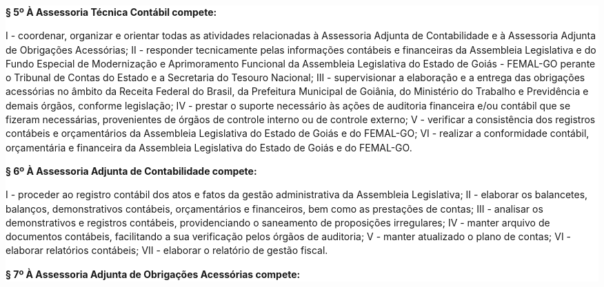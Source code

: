 **§ 5º À Assessoria Técnica Contábil compete:**

I - coordenar, organizar e orientar todas as atividades relacionadas à Assessoria Adjunta de Contabilidade e à Assessoria Adjunta de Obrigações Acessórias; II - responder tecnicamente pelas informações contábeis e financeiras da Assembleia Legislativa e do Fundo Especial de Modernização e Aprimoramento Funcional da Assembleia Legislativa do Estado de Goiás - FEMAL-GO perante o Tribunal de Contas do Estado e a Secretaria do Tesouro Nacional; III - supervisionar a elaboração e a entrega das obrigações acessórias no âmbito da Receita Federal do Brasil, da Prefeitura Municipal de Goiânia, do Ministério do Trabalho e Previdência e demais órgãos, conforme legislação; IV - prestar o suporte necessário às ações de auditoria financeira e/ou contábil que se fizeram necessárias, provenientes de órgãos de controle interno ou de controle externo; V - verificar a consistência dos registros contábeis e orçamentários da Assembleia Legislativa do Estado de Goiás e do FEMAL-GO; VI - realizar a conformidade contábil, orçamentária e financeira da Assembleia Legislativa do Estado de Goiás e do FEMAL-GO.

**§ 6º À Assessoria Adjunta de Contabilidade compete:**

I - proceder ao registro contábil dos atos e fatos da gestão administrativa da Assembleia Legislativa; II - elaborar os balancetes, balanços, demonstrativos contábeis, orçamentários e financeiros, bem como as prestações de contas; III - analisar os demonstrativos e registros contábeis, providenciando o saneamento de proposições irregulares; IV - manter arquivo de documentos contábeis, facilitando a sua verificação pelos órgãos de auditoria; V - manter atualizado o plano de contas; VI - elaborar relatórios contábeis; VII - elaborar o relatório de gestão fiscal.

**§ 7º À Assessoria Adjunta de Obrigações Acessórias compete:**

